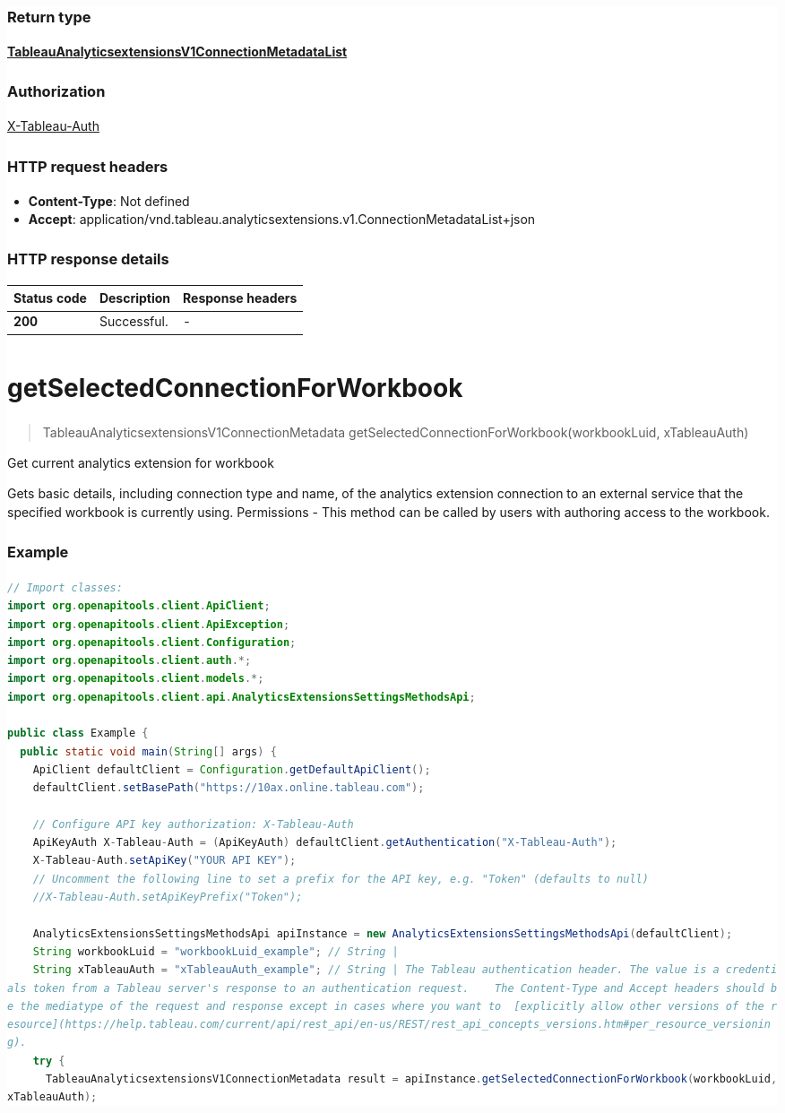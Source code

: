 ### Return type

[**TableauAnalyticsextensionsV1ConnectionMetadataList**](TableauAnalyticsextensionsV1ConnectionMetadataList.md)

### Authorization

[X-Tableau-Auth](../README.md#X-Tableau-Auth)

### HTTP request headers

 - **Content-Type**: Not defined
 - **Accept**: application/vnd.tableau.analyticsextensions.v1.ConnectionMetadataList+json

### HTTP response details
| Status code | Description | Response headers |
|-------------|-------------|------------------|
| **200** | Successful. |  -  |

<a name="getSelectedConnectionForWorkbook"></a>
# **getSelectedConnectionForWorkbook**
> TableauAnalyticsextensionsV1ConnectionMetadata getSelectedConnectionForWorkbook(workbookLuid, xTableauAuth)

Get current analytics extension for workbook

Gets basic details, including connection type and name, of the analytics extension connection to an external service that the specified workbook is currently using. Permissions - This method can be called by users with authoring access to the workbook.

### Example
```java
// Import classes:
import org.openapitools.client.ApiClient;
import org.openapitools.client.ApiException;
import org.openapitools.client.Configuration;
import org.openapitools.client.auth.*;
import org.openapitools.client.models.*;
import org.openapitools.client.api.AnalyticsExtensionsSettingsMethodsApi;

public class Example {
  public static void main(String[] args) {
    ApiClient defaultClient = Configuration.getDefaultApiClient();
    defaultClient.setBasePath("https://10ax.online.tableau.com");
    
    // Configure API key authorization: X-Tableau-Auth
    ApiKeyAuth X-Tableau-Auth = (ApiKeyAuth) defaultClient.getAuthentication("X-Tableau-Auth");
    X-Tableau-Auth.setApiKey("YOUR API KEY");
    // Uncomment the following line to set a prefix for the API key, e.g. "Token" (defaults to null)
    //X-Tableau-Auth.setApiKeyPrefix("Token");

    AnalyticsExtensionsSettingsMethodsApi apiInstance = new AnalyticsExtensionsSettingsMethodsApi(defaultClient);
    String workbookLuid = "workbookLuid_example"; // String | 
    String xTableauAuth = "xTableauAuth_example"; // String | The Tableau authentication header. The value is a credentials token from a Tableau server's response to an authentication request.    The Content-Type and Accept headers should be the mediatype of the request and response except in cases where you want to  [explicitly allow other versions of the resource](https://help.tableau.com/current/api/rest_api/en-us/REST/rest_api_concepts_versions.htm#per_resource_versioning).
    try {
      TableauAnalyticsextensionsV1ConnectionMetadata result = apiInstance.getSelectedConnectionForWorkbook(workbookLuid, xTableauAuth);
```